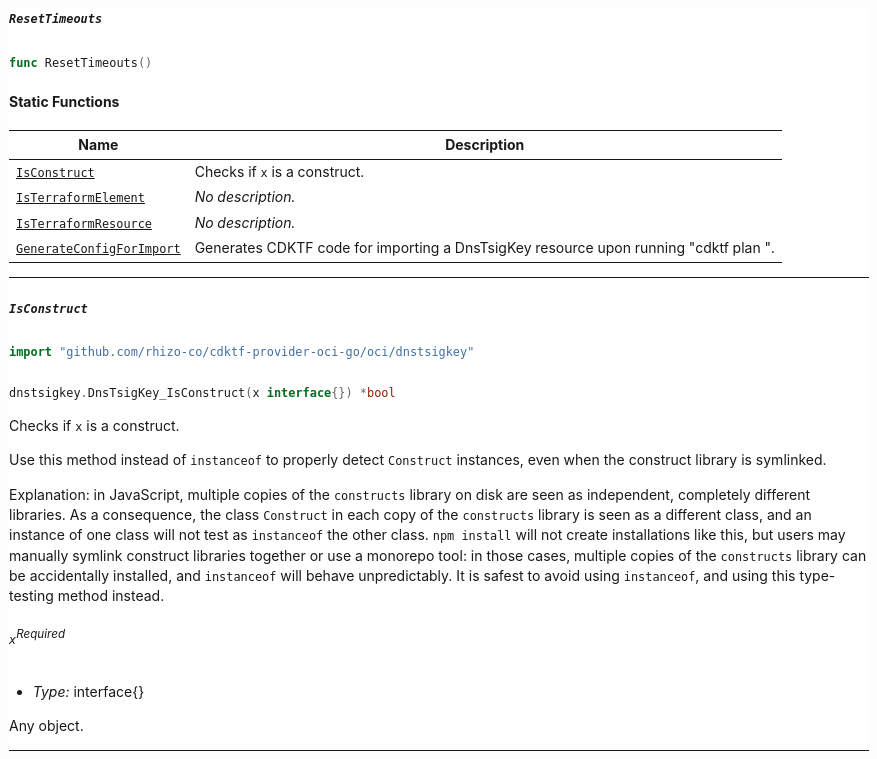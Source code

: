 ##### `ResetTimeouts` <a name="ResetTimeouts" id="rhizo-co-terraform-provider-oci.dnsTsigKey.DnsTsigKey.resetTimeouts"></a>

```go
func ResetTimeouts()
```

#### Static Functions <a name="Static Functions" id="Static Functions"></a>

| **Name** | **Description** |
| --- | --- |
| <code><a href="#rhizo-co-terraform-provider-oci.dnsTsigKey.DnsTsigKey.isConstruct">IsConstruct</a></code> | Checks if `x` is a construct. |
| <code><a href="#rhizo-co-terraform-provider-oci.dnsTsigKey.DnsTsigKey.isTerraformElement">IsTerraformElement</a></code> | *No description.* |
| <code><a href="#rhizo-co-terraform-provider-oci.dnsTsigKey.DnsTsigKey.isTerraformResource">IsTerraformResource</a></code> | *No description.* |
| <code><a href="#rhizo-co-terraform-provider-oci.dnsTsigKey.DnsTsigKey.generateConfigForImport">GenerateConfigForImport</a></code> | Generates CDKTF code for importing a DnsTsigKey resource upon running "cdktf plan <stack-name>". |

---

##### `IsConstruct` <a name="IsConstruct" id="rhizo-co-terraform-provider-oci.dnsTsigKey.DnsTsigKey.isConstruct"></a>

```go
import "github.com/rhizo-co/cdktf-provider-oci-go/oci/dnstsigkey"

dnstsigkey.DnsTsigKey_IsConstruct(x interface{}) *bool
```

Checks if `x` is a construct.

Use this method instead of `instanceof` to properly detect `Construct`
instances, even when the construct library is symlinked.

Explanation: in JavaScript, multiple copies of the `constructs` library on
disk are seen as independent, completely different libraries. As a
consequence, the class `Construct` in each copy of the `constructs` library
is seen as a different class, and an instance of one class will not test as
`instanceof` the other class. `npm install` will not create installations
like this, but users may manually symlink construct libraries together or
use a monorepo tool: in those cases, multiple copies of the `constructs`
library can be accidentally installed, and `instanceof` will behave
unpredictably. It is safest to avoid using `instanceof`, and using
this type-testing method instead.

###### `x`<sup>Required</sup> <a name="x" id="rhizo-co-terraform-provider-oci.dnsTsigKey.DnsTsigKey.isConstruct.parameter.x"></a>

- *Type:* interface{}

Any object.

---
